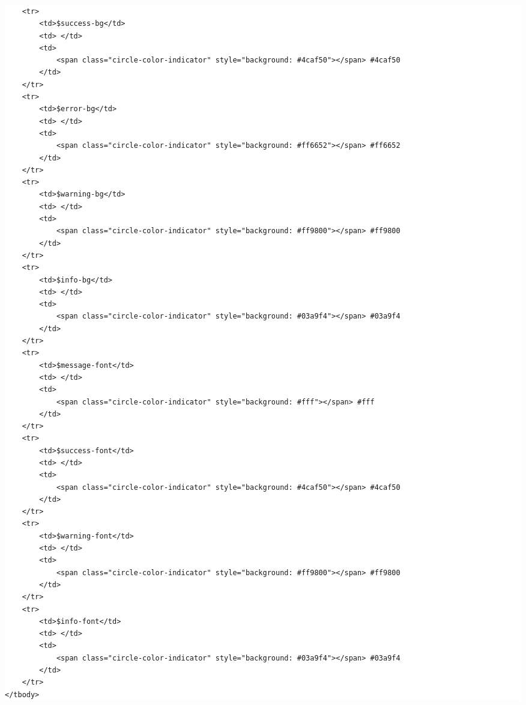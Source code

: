         <tr>
            <td>$success-bg</td>
            <td> </td>
            <td>
                <span class="circle-color-indicator" style="background: #4caf50"></span> #4caf50
            </td>
        </tr>
        <tr>
            <td>$error-bg</td>
            <td> </td>
            <td>
                <span class="circle-color-indicator" style="background: #ff6652"></span> #ff6652
            </td>
        </tr>
        <tr>
            <td>$warning-bg</td>
            <td> </td>
            <td>
                <span class="circle-color-indicator" style="background: #ff9800"></span> #ff9800
            </td>
        </tr>
        <tr>
            <td>$info-bg</td>
            <td> </td>
            <td>
                <span class="circle-color-indicator" style="background: #03a9f4"></span> #03a9f4
            </td>
        </tr>
        <tr>
            <td>$message-font</td>
            <td> </td>
            <td>
                <span class="circle-color-indicator" style="background: #fff"></span> #fff
            </td>
        </tr>
        <tr>
            <td>$success-font</td>
            <td> </td>
            <td>
                <span class="circle-color-indicator" style="background: #4caf50"></span> #4caf50
            </td>
        </tr>
        <tr>
            <td>$warning-font</td>
            <td> </td>
            <td>
                <span class="circle-color-indicator" style="background: #ff9800"></span> #ff9800
            </td>
        </tr>
        <tr>
            <td>$info-font</td>
            <td> </td>
            <td>
                <span class="circle-color-indicator" style="background: #03a9f4"></span> #03a9f4
            </td>
        </tr>
    </tbody>
</table>
